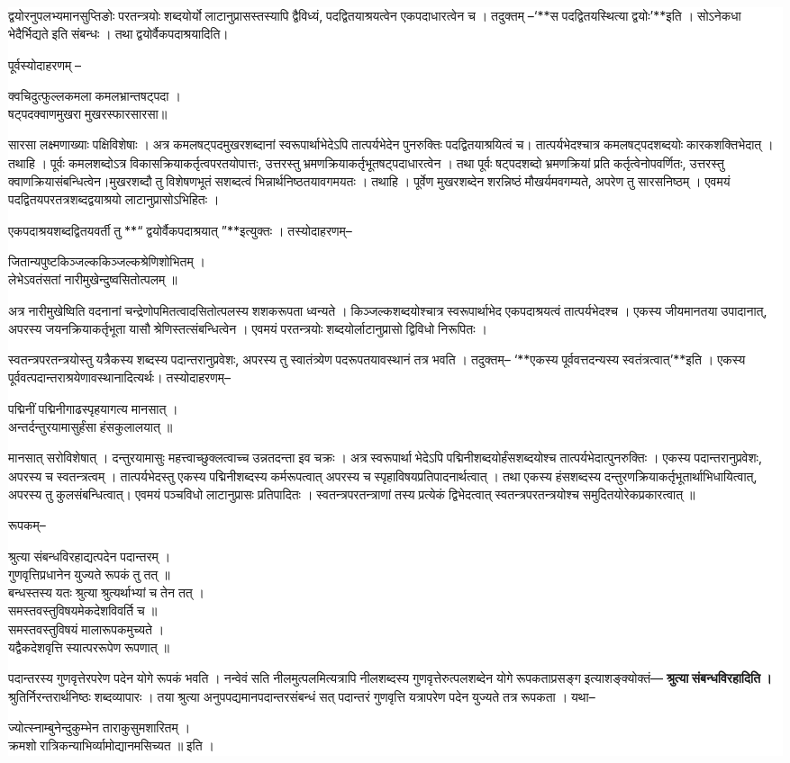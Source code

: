  द्वयोरनुपलभ्यमानसुप्तिङोः परतन्त्रयोः शब्दयोर्यो लाटानुप्रासस्तस्यापि द्वैविध्यं, पदद्वितयाश्रयत्वेन एकपदाधारत्वेन च । तदुक्तम् –‘**स पदद्वितयस्थित्या द्वयोः’**इति । सोऽनेकधा भेदैर्भिद्यते इति संबन्धः । तथा द्वयोर्वैकपदाश्रयादिति।

 पूर्वस्योदाहरणम् –

क्वचिदुत्फुल्लकमला कमलभ्रान्तषट्पदा ।  
षट्पदक्वाणमुखरा मुखरस्फारसारसा॥

 सारसा लक्ष्मणाख्याः पक्षिविशेषाः । अत्र कमलषट्पदमुखरशब्दानां स्वरूपार्थाभेदेऽपि तात्पर्यभेदेन पुनरुक्तिः पदद्वितयाश्रयित्वं च। तात्पर्यभेदश्चात्र कमलषट्पदशब्दयोः कारकशक्तिभेदात् । तथाहि । पूर्वः कमलशब्दोऽत्र विकासक्रियाकर्तृत्वपरतयोपात्तः, उत्तरस्तु भ्रमणक्रियाकर्तृभूतषट्पदाधारत्वेन । तथा पूर्वः षट्पदशब्दो भ्रमणक्रियां प्रति कर्तृत्वेनोपवर्णितः, उत्तरस्तु क्वाणक्रियासंबन्धित्वेन।मुखरशब्दौ तु विशेषणभूतं सशब्दत्वं भिन्नार्थनिष्ठतयावगमयतः । तथाहि । पूर्वेण मुखरशब्देन शरन्निष्ठं मौखर्यमवगम्यते, अपरेण तु सारसनिष्ठम् । एवमयं पदद्वितयपरतत्रशब्दद्वयाश्रयो लाटानुप्रासोऽभिहितः ।



 एकपदाश्रयशब्दद्वितयवर्ती तु **“ द्वयोर्वैकपदाश्रयात् ”**इत्युक्तः । तस्योदाहरणम्–

जितान्यपुष्टकिञ्जल्ककिञ्जल्कश्रेणिशोभितम् ।  
लेभेऽवतंसतां नारीमुखेन्दुष्वसितोत्पलम् ॥

 अत्र नारीमुखेष्विति वदनानां चन्द्रेणोपमितत्वादसितोत्पलस्य शशकरूपता ध्वन्यते । किञ्जल्कशब्दयोश्चात्र स्वरूपार्थाभेद एकपदाश्रयत्वं तात्पर्यभेदश्च । एकस्य जीयमानतया उपादानात्, अपरस्य जयनक्रियाकर्तृभूता यासौ श्रेणिस्तत्संबन्धित्वेन । एवमयं परतन्त्रयोः शब्दयोर्लाटानुप्रासो द्विविधो निरूपितः ।

 स्वतन्त्रपरतन्त्रयोस्तु यत्रैकस्य शब्दस्य पदान्तरानुप्रवेशः, अपरस्य तु स्वातंत्र्येण पदरूपतयावस्थानं तत्र भवति । तदुक्तम्– ‘**एकस्य पूर्ववत्तदन्यस्य स्वतंत्रत्वात्’**इति । एकस्य पूर्ववत्पदान्तराश्रयेणावस्थानादित्यर्थः। तस्योदाहरणम्–

पद्मिनीं पद्मिनीगाढस्पृहयागत्य मानसात् ।  
अन्तर्दन्तुरयामासुर्हंसा हंसकुलालयात् ॥

 मानसात् सरोविशेषात् । दन्तुरयामासुः महत्त्वाच्छुक्लत्वाच्च उन्नतदन्ता इव चक्रः । अत्र स्वरूपार्था भेदेऽपि पद्मिनीशब्दयोर्हंसशब्दयोश्च तात्पर्यभेदात्पुनरुक्तिः । एकस्य पदान्तरानुप्रवेशः, अपरस्य च स्वतन्त्रत्वम् । तात्पर्यभेदस्तु एकस्य पद्मिनीशब्दस्य कर्मरूपत्वात् अपरस्य च स्पृहाविषयप्रतिपादनार्थत्वात् । तथा एकस्य हंसशब्दस्य दन्तुरणक्रियाकर्तृभूतार्थाभिधायित्वात्, अपरस्य तु कुलसंबन्धित्वात्। एवमयं पञ्चविधो लाटानुप्रासः प्रतिपादितः । स्वतन्त्रपरतन्त्राणां तस्य प्रत्येकं द्विभेदत्वात् स्वतन्त्रपरतन्त्रयोश्च समुदितयोरेकप्रकारत्वात् ॥



 रूपकम्–

श्रुत्या संबन्धविरहाद्यत्पदेन पदान्तरम् ।  
गुणवृत्तिप्रधानेन युज्यते रूपकं तु तत् ॥  
बन्धस्तस्य यतः श्रुत्या श्रुत्यर्थाभ्यां च तेन तत् ।  
समस्तवस्तुविषयमेकदेशविवर्ति च ॥  
समस्तवस्तुविषयं मालारूपकमुच्यते ।  
यद्वैकदेशवृत्ति स्यात्पररूपेण रूपणात् ॥

 पदान्तरस्य गुणवृत्तेरपरेण पदेन योगे रूपकं भवति । नन्वेवं सति नीलमुत्पलमित्यत्रापि नीलशब्दस्य गुणवृत्तेरुत्पलशब्देन योगे रूपकताप्रसङ्ग इत्याशङ्क्योक्तं— **श्रुत्या संबन्धविरहादिति ।** श्रुतिर्निरन्तरार्थनिष्ठः शब्दव्यापारः । तया श्रुत्या अनुपपद्यमानपदान्तरसंबन्धं सत् पदान्तरं गुणवृत्ति यत्रापरेण पदेन युज्यते तत्र रूपकता । यथा–

ज्योत्स्नाम्बुनेन्दुकुम्भेन ताराकुसुमशारितम् ।  
क्रमशो रात्रिकन्याभिर्व्यामोद्यानमसिच्यत ॥ इति ।
